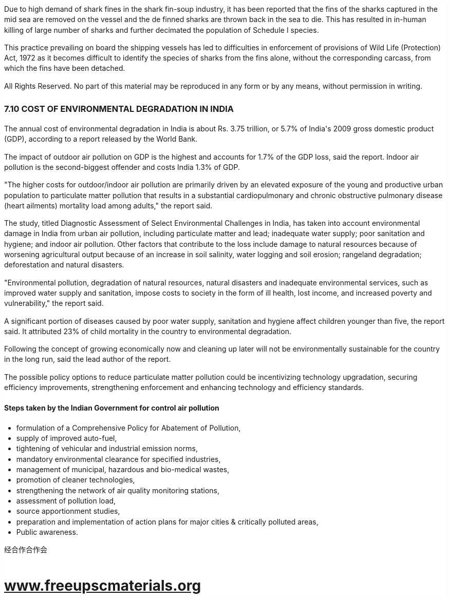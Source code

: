 Due to high demand of shark fines in the shark fin-soup industry, it has been reported that the fins of the sharks captured in the mid sea are removed on the vessel and the de finned sharks are thrown back in the sea to die. This has resulted in in-human killing of large number of sharks and further decimated the population of Schedule I species.

This practice prevailing on board the shipping vessels has led to difficulties in enforcement of provisions of Wild Life (Protection) Act, 1972 as it becomes difficult to identify the species of sharks from the fins alone, without the corresponding carcass, from which the fins have been detached.

All Rights Reserved. No part of this material may be reproduced in any form or by any means, without permission in writing.

### **7.10 COST OF ENVIRONMENTAL DEGRADATION IN INDIA**

The annual cost of environmental degradation in India is about Rs. 3.75 trillion, or 5.7% of India's 2009 gross domestic product (GDP), according to a report released by the World Bank.

The impact of outdoor air pollution on GDP is the highest and accounts for 1.7% of the GDP loss, said the report. Indoor air pollution is the second-biggest offender and costs India 1.3% of GDP.

"The higher costs for outdoor/indoor air pollution are primarily driven by an elevated exposure of the young and productive urban population to particulate matter pollution that results in a substantial cardiopulmonary and chronic obstructive pulmonary disease (heart ailments) mortality load among adults," the report said.

The study, titled Diagnostic Assessment of Select Environmental Challenges in India, has taken into account environmental damage in India from urban air pollution, including particulate matter and lead; inadequate water supply; poor sanitation and hygiene; and indoor air pollution. Other factors that contribute to the loss include damage to natural resources because of worsening agricultural output because of an increase in soil salinity, water logging and soil erosion; rangeland degradation; deforestation and natural disasters.

"Environmental pollution, degradation of natural resources, natural disasters and inadequate environmental services, such as improved water supply and sanitation, impose costs to society in the form of ill health, lost income, and increased poverty and vulnerability," the report said.

A significant portion of diseases caused by poor water supply, sanitation and hygiene affect children younger than five, the report said. It attributed 23% of child mortality in the country to environmental degradation.

Following the concept of growing economically now and cleaning up later will not be environmentally sustainable for the country in the long run, said the lead author of the report.

The possible policy options to reduce particulate matter pollution could be incentivizing technology upgradation, securing efficiency improvements, strengthening enforcement and enhancing technology and efficiency standards.

#### **Steps taken by the Indian Government for control air pollution**

- formulation of a Comprehensive Policy for Abatement of Pollution,
- supply of improved auto-fuel,
- tightening of vehicular and industrial emission norms,
- mandatory environmental clearance for specified industries,
- management of municipal, hazardous and bio-medical wastes,
- promotion of cleaner technologies,
- strengthening the network of air quality monitoring stations,
- assessment of pollution load,
- source apportionment studies,
- preparation and implementation of action plans for major cities & critically polluted areas,
- Public awareness.

经合作合作会

# www.freeupscmaterials.org